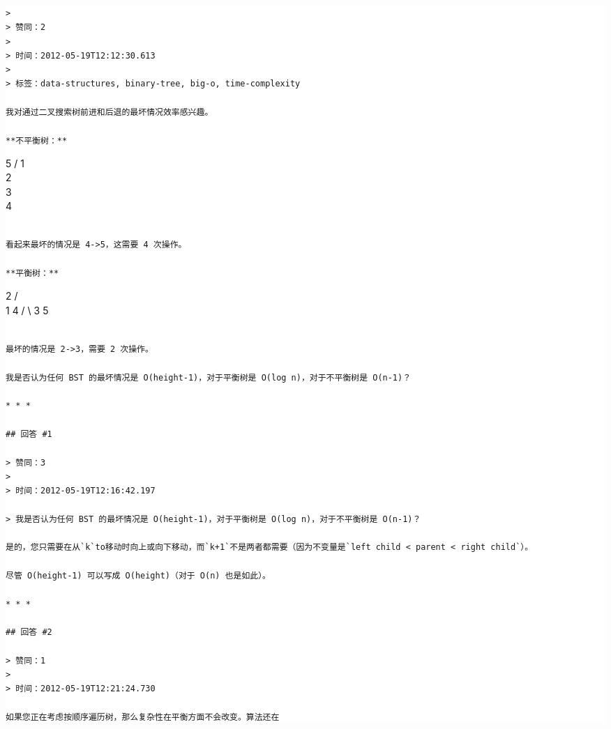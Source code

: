 ```
> 
> 赞同：2
> 
> 时间：2012-05-19T12:12:30.613
> 
> 标签：data-structures, binary-tree, big-o, time-complexity

我对通过二叉搜索树前进和后退的最坏情况效率感兴趣。

**不平衡树：**

```
 5
  /
 1 
  \
   2
    \
     3
      \
       4 
```

看起来最坏的情况是 4->5，这需要 4 次操作。

**平衡树：**

```
 2
  / \
 1   4
    / \ 
   3   5 
```

最坏的情况是 2->3，需要 2 次操作。

我是否认为任何 BST 的最坏情况是 O(height-1)，对于平衡树是 O(log n)，对于不平衡树是 O(n-1)？

* * *

## 回答 #1

> 赞同：3
> 
> 时间：2012-05-19T12:16:42.197

> 我是否认为任何 BST 的最坏情况是 O(height-1)，对于平衡树是 O(log n)，对于不平衡树是 O(n-1)？

是的，您只需要在从`k`to移动时向上或向下移动，而`k+1`不是两者都需要（因为不变量是`left child < parent < right child`）。

尽管 O(height-1) 可以写成 O(height)（对于 O(n) 也是如此）。

* * *

## 回答 #2

> 赞同：1
> 
> 时间：2012-05-19T12:21:24.730

如果您正在考虑按顺序遍历树，那么复杂性在平衡方面不会改变。算法还在

```